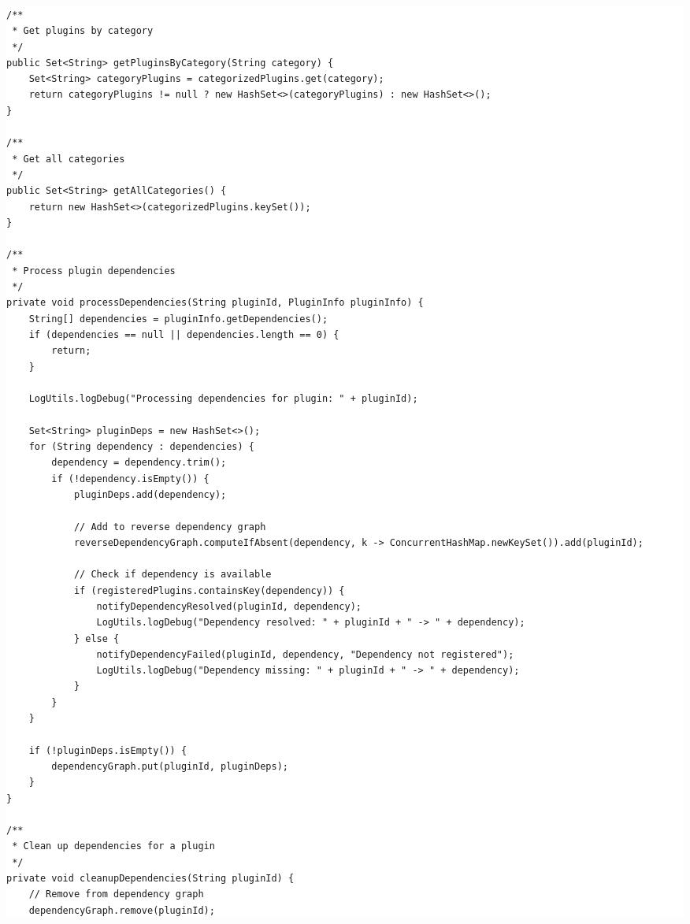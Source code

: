     /**
     * Get plugins by category
     */
    public Set<String> getPluginsByCategory(String category) {
        Set<String> categoryPlugins = categorizedPlugins.get(category);
        return categoryPlugins != null ? new HashSet<>(categoryPlugins) : new HashSet<>();
    }
    
    /**
     * Get all categories
     */
    public Set<String> getAllCategories() {
        return new HashSet<>(categorizedPlugins.keySet());
    }
    
    /**
     * Process plugin dependencies
     */
    private void processDependencies(String pluginId, PluginInfo pluginInfo) {
        String[] dependencies = pluginInfo.getDependencies();
        if (dependencies == null || dependencies.length == 0) {
            return;
        }
        
        LogUtils.logDebug("Processing dependencies for plugin: " + pluginId);
        
        Set<String> pluginDeps = new HashSet<>();
        for (String dependency : dependencies) {
            dependency = dependency.trim();
            if (!dependency.isEmpty()) {
                pluginDeps.add(dependency);
                
                // Add to reverse dependency graph
                reverseDependencyGraph.computeIfAbsent(dependency, k -> ConcurrentHashMap.newKeySet()).add(pluginId);
                
                // Check if dependency is available
                if (registeredPlugins.containsKey(dependency)) {
                    notifyDependencyResolved(pluginId, dependency);
                    LogUtils.logDebug("Dependency resolved: " + pluginId + " -> " + dependency);
                } else {
                    notifyDependencyFailed(pluginId, dependency, "Dependency not registered");
                    LogUtils.logDebug("Dependency missing: " + pluginId + " -> " + dependency);
                }
            }
        }
        
        if (!pluginDeps.isEmpty()) {
            dependencyGraph.put(pluginId, pluginDeps);
        }
    }
    
    /**
     * Clean up dependencies for a plugin
     */
    private void cleanupDependencies(String pluginId) {
        // Remove from dependency graph
        dependencyGraph.remove(pluginId);
        